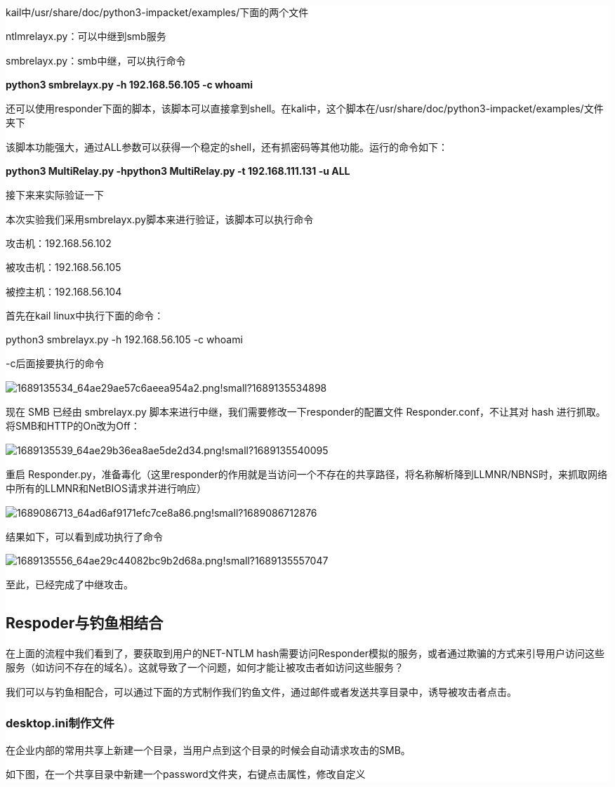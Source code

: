 kail中/usr/share/doc/python3-impacket/examples/下面的两个文件  
  
ntlmrelayx.py：可以中继到smb服务  
  
smbrelayx.py：smb中继，可以执行命令  
  
**python3 smbrelayx.py -h 192.168.56.105 -c whoami**  
  
还可以使用responder下面的脚本，该脚本可以直接拿到shell。在kali中，这个脚本在/usr/share/doc/python3-impacket/examples/文件夹下  
  
该脚本功能强大，通过ALL参数可以获得一个稳定的shell，还有抓密码等其他功能。运行的命令如下：  
  
**python3 MultiRelay.py -hpython3 MultiRelay.py -t 192.168.111.131 -u ALL**  
  
接下来来实际验证一下  
  
本次实验我们采用smbrelayx.py脚本来进行验证，该脚本可以执行命令  
  
攻击机：192.168.56.102  
  
被攻击机：192.168.56.105  
  
被控主机：192.168.56.104  
  
首先在kail linux中执行下面的命令：  
  
python3 smbrelayx.py -h 192.168.56.105 -c whoami  
  
-c后面接要执行的命令  
  
![1689135534_64ae29ae57c6aeea954a2.png!small?1689135534898](https://mmbiz.qpic.cn/sz_mmbiz_jpg/Rzo6rPw2nBy0ric0GSpFuwRB9L433AROQRB911ib5TdXm2xLmTzjia7CibiaGpkguQvgDianuGxMA3muyUackSZiaLGxQ/640?wx_fmt=jpeg&from=appmsg "")  
  
现在 SMB 已经由 smbrelayx.py 脚本来进行中继，我们需要修改一下responder的配置文件 Responder.conf，不让其对 hash 进行抓取。将SMB和HTTP的On改为Off：  
  
![1689135539_64ae29b36ea8ae5de2d34.png!small?1689135540095](https://mmbiz.qpic.cn/sz_mmbiz_jpg/Rzo6rPw2nBy0ric0GSpFuwRB9L433AROQJYexD03icWPrcN4cJGRdFsfbTZ7RwaDmo58QtqC08OpPFnPyic6UOFoA/640?wx_fmt=jpeg&from=appmsg "")  
  
重启 Responder.py，准备毒化（这里responder的作用就是当访问一个不存在的共享路径，将名称解析降到LLMNR/NBNS时，来抓取网络中所有的LLMNR和NetBIOS请求并进行响应）  
  
![1689086713_64ad6af9171efc7ce8a86.png!small?1689086712876](https://mmbiz.qpic.cn/sz_mmbiz_jpg/Rzo6rPw2nBy0ric0GSpFuwRB9L433AROQ4D97Y7FQ3tdf7RZPVvzGHYZSUuicVU9FsGGm9aZtfBwN7KYyW0k5Pqg/640?wx_fmt=jpeg&from=appmsg "")  
  
结果如下，可以看到成功执行了命令  
  
![1689135556_64ae29c44082bc9b2d68a.png!small?1689135557047](https://mmbiz.qpic.cn/sz_mmbiz_jpg/Rzo6rPw2nBy0ric0GSpFuwRB9L433AROQ3ctB37bh3PjXYVJ3dn5QvwiaGibh8j1R9VBpT92zpeLETnBJceafSCQw/640?wx_fmt=jpeg&from=appmsg "")  
  
至此，已经完成了中继攻击。  
  
## Respoder与钓鱼相结合  
  
在上面的流程中我们看到了，要获取到用户的NET-NTLM hash需要访问Responder模拟的服务，或者通过欺骗的方式来引导用户访问这些服务（如访问不存在的域名）。这就导致了一个问题，如何才能让被攻击者如访问这些服务？  
  
我们可以与钓鱼相配合，可以通过下面的方式制作我们钓鱼文件，通过邮件或者发送共享目录中，诱导被攻击者点击。  
### desktop.ini制作文件  
  
在企业内部的常用共享上新建一个目录，当用户点到这个目录的时候会自动请求攻击的SMB。  
  
如下图，在一个共享目录中新建一个password文件夹，右键点击属性，修改自定义  
  